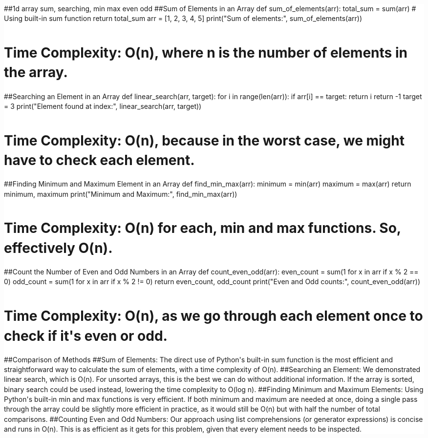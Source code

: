 ##1d array sum, searching, min max even odd
##Sum of Elements in an Array
def sum_of_elements(arr):
    total_sum = sum(arr)  # Using built-in sum function
    return total_sum
arr = [1, 2, 3, 4, 5]
print("Sum of elements:", sum_of_elements(arr))
# Time Complexity: O(n), where n is the number of elements in the array.

##Searching an Element in an Array
def linear_search(arr, target):
    for i in range(len(arr)):
        if arr[i] == target:
            return i
    return -1
target = 3
print("Element found at index:", linear_search(arr, target))
# Time Complexity: O(n), because in the worst case, we might have to check each element.

##Finding Minimum and Maximum Element in an Array
def find_min_max(arr):
    minimum = min(arr)
    maximum = max(arr)
    return minimum, maximum
print("Minimum and Maximum:", find_min_max(arr))
# Time Complexity: O(n) for each, min and max functions. So, effectively O(n).

##Count the Number of Even and Odd Numbers in an Array
def count_even_odd(arr):
    even_count = sum(1 for x in arr if x % 2 == 0)
    odd_count = sum(1 for x in arr if x % 2 != 0)
    return even_count, odd_count
print("Even and Odd counts:", count_even_odd(arr))
# Time Complexity: O(n), as we go through each element once to check if it's even or odd.

##Comparison of Methods
##Sum of Elements: The direct use of Python's built-in sum function is the most efficient and straightforward way to calculate the sum of elements, with a time complexity of O(n).
##Searching an Element: We demonstrated linear search, which is O(n). For unsorted arrays, this is the best we can do without additional information. If the array is sorted, binary search could be used instead, lowering the time complexity to O(log n).
##Finding Minimum and Maximum Elements: Using Python's built-in min and max functions is very efficient. If both minimum and maximum are needed at once, doing a single pass through the array could be slightly more efficient in practice, as it would still be O(n) but with half the number of total comparisons.
##Counting Even and Odd Numbers: Our approach using list comprehensions (or generator expressions) is concise and runs in O(n). This is as efficient as it gets for this problem, given that every element needs to be inspected.
